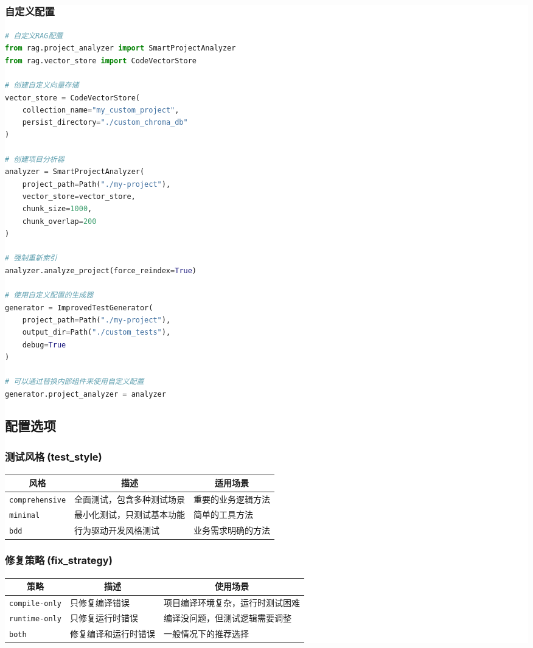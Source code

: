 ### 自定义配置

```python
# 自定义RAG配置
from rag.project_analyzer import SmartProjectAnalyzer
from rag.vector_store import CodeVectorStore

# 创建自定义向量存储
vector_store = CodeVectorStore(
    collection_name="my_custom_project",
    persist_directory="./custom_chroma_db"
)

# 创建项目分析器
analyzer = SmartProjectAnalyzer(
    project_path=Path("./my-project"),
    vector_store=vector_store,
    chunk_size=1000,
    chunk_overlap=200
)

# 强制重新索引
analyzer.analyze_project(force_reindex=True)

# 使用自定义配置的生成器
generator = ImprovedTestGenerator(
    project_path=Path("./my-project"),
    output_dir=Path("./custom_tests"),
    debug=True
)

# 可以通过替换内部组件来使用自定义配置
generator.project_analyzer = analyzer
```

## 配置选项

### 测试风格 (test_style)

| 风格 | 描述 | 适用场景 |
|------|------|----------|
| `comprehensive` | 全面测试，包含多种测试场景 | 重要的业务逻辑方法 |
| `minimal` | 最小化测试，只测试基本功能 | 简单的工具方法 |
| `bdd` | 行为驱动开发风格测试 | 业务需求明确的方法 |

### 修复策略 (fix_strategy)

| 策略 | 描述 | 使用场景 |
|------|------|----------|
| `compile-only` | 只修复编译错误 | 项目编译环境复杂，运行时测试困难 |
| `runtime-only` | 只修复运行时错误 | 编译没问题，但测试逻辑需要调整 |
| `both` | 修复编译和运行时错误 | 一般情况下的推荐选择 |
